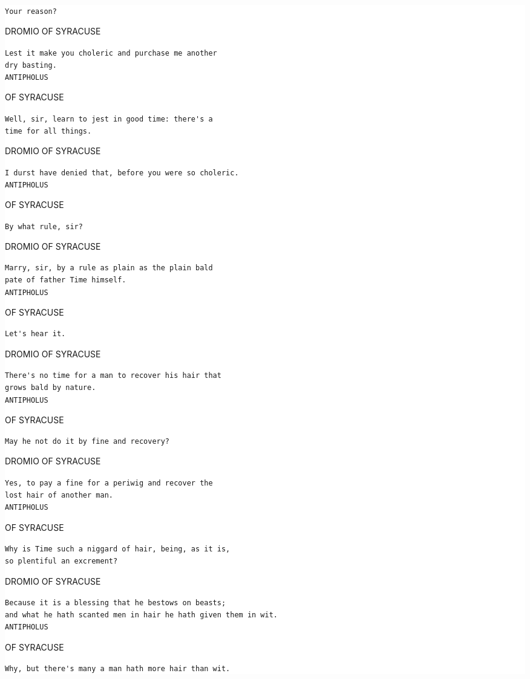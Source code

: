     Your reason?

DROMIO OF SYRACUSE

    Lest it make you choleric and purchase me another
    dry basting.
    ANTIPHOLUS

OF SYRACUSE

    Well, sir, learn to jest in good time: there's a
    time for all things.

DROMIO OF SYRACUSE

    I durst have denied that, before you were so choleric.
    ANTIPHOLUS

OF SYRACUSE

    By what rule, sir?

DROMIO OF SYRACUSE

    Marry, sir, by a rule as plain as the plain bald
    pate of father Time himself.
    ANTIPHOLUS

OF SYRACUSE

    Let's hear it.

DROMIO OF SYRACUSE

    There's no time for a man to recover his hair that
    grows bald by nature.
    ANTIPHOLUS

OF SYRACUSE

    May he not do it by fine and recovery?

DROMIO OF SYRACUSE

    Yes, to pay a fine for a periwig and recover the
    lost hair of another man.
    ANTIPHOLUS

OF SYRACUSE

    Why is Time such a niggard of hair, being, as it is,
    so plentiful an excrement?

DROMIO OF SYRACUSE

    Because it is a blessing that he bestows on beasts;
    and what he hath scanted men in hair he hath given them in wit.
    ANTIPHOLUS

OF SYRACUSE

    Why, but there's many a man hath more hair than wit.
